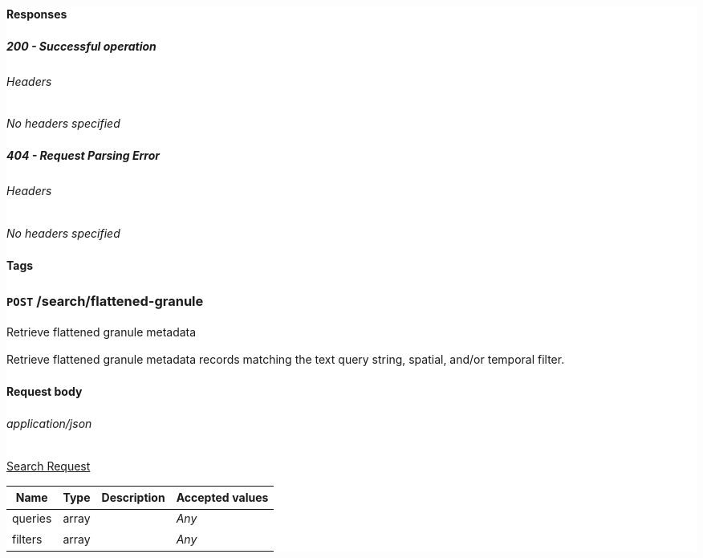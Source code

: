 






#### Responses



##### 200 - Successful operation

###### Headers
_No headers specified_


##### 404 - Request Parsing Error

###### Headers
_No headers specified_


#### Tags

<div class="tags">
  <div class="tags__tag"></div>
</div>

### <span id="op-post-search-flattened-granule" > `POST` /search/flattened-granule </span>
Retrieve flattened granule metadata

Retrieve flattened granule metadata records matching the text query string, spatial, and/or temporal filter.





#### Request body

###### application/json



[Search Request](schema/request.md)

<table>
  <thead>
    <tr>
      <th>Name</th>
      <th>Type</th>
      <th>Description</th>
      <th>Accepted values</th>
    </tr>
  </thead>
  <tbody>
      <tr>
        <td>queries</td>
        <td>
          array
        </td>
        <td></td>
        <td><em>Any</em></td>
      </tr>
      <tr>
        <td>filters</td>
        <td>
          array
        </td>
        <td></td>
        <td><em>Any</em></td>